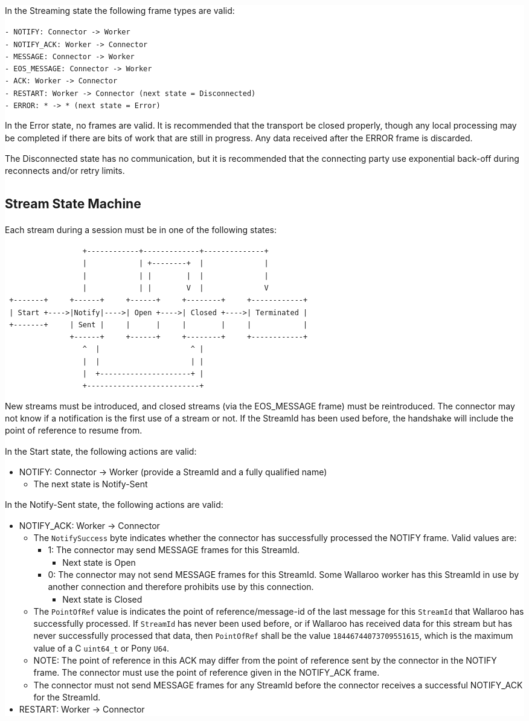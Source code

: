In the Streaming state the following frame types are valid:

    - NOTIFY: Connector -> Worker
    - NOTIFY_ACK: Worker -> Connector
    - MESSAGE: Connector -> Worker
    - EOS_MESSAGE: Connector -> Worker
    - ACK: Worker -> Connector
    - RESTART: Worker -> Connector (next state = Disconnected)
    - ERROR: * -> * (next state = Error)

In the Error state, no frames are valid. It is recommended that the transport be closed properly, though any local processing may be completed if there are bits of work that are still in progress. Any data received after the ERROR frame is discarded.

The Disconnected state has no communication, but it is recommended that the connecting party use exponential back-off during reconnects and/or retry limits.


## Stream State Machine

Each stream during a session must be in one of the following states:

```
                  +------------+-------------+--------------+
                  |            | +--------+  |              |
                  |            | |        |  |              |
                  |            | |        V  |              V
 +-------+     +------+     +------+     +--------+     +------------+
 | Start +---->|Notify|---->| Open +---->| Closed +---->| Terminated |
 +-------+     | Sent |     |      |     |        |     |            |
               +------+     +------+     +--------+     +------------+
                  ^  |                     ^ |
                  |  |                     | |
                  |  +---------------------+ |
                  +--------------------------+
```

New streams must be introduced, and closed streams (via the EOS_MESSAGE frame) must be reintroduced. The connector may not know if a notification is the first use of a stream or not. If the StreamId has been used before, the handshake will include the point of reference to resume from.

In the Start state, the following actions are valid:

- NOTIFY: Connector -> Worker (provide a StreamId and a fully qualified name)
    * The next state is Notify-Sent

In the Notify-Sent state, the following actions are valid:

- NOTIFY_ACK: Worker -> Connector
    * The `NotifySuccess` byte indicates whether the connector has successfully processed the NOTIFY frame.  Valid values are:
        - 1: The connector may send MESSAGE frames for this StreamId.
            * Next state is Open
        - 0: The connector may not send MESSAGE frames for this StreamId.  Some Wallaroo worker has this StreamId in use by another connection and therefore prohibits use by this connection.
            * Next state is Closed
    * The `PointOfRef` value is indicates the point of reference/message-id
    of the last message for this `StreamId` that Wallaroo has successfully
    processed.  If `StreamId` has never been used before, or if Wallaroo
    has received data for this stream but has never successfully processed
    that data, then `PointOfRef` shall be the value `18446744073709551615`,
    which is the maximum value of a C `uint64_t` or Pony `U64`.
    * NOTE: The point of reference in this ACK may differ from the point of reference sent by the connector in the NOTIFY frame.  The connector must use the point of reference given in the NOTIFY_ACK frame.
    * The connector must not send MESSAGE frames for any StreamId before the connector receives a successful NOTIFY_ACK for the StreamId.
- RESTART: Worker -> Connector